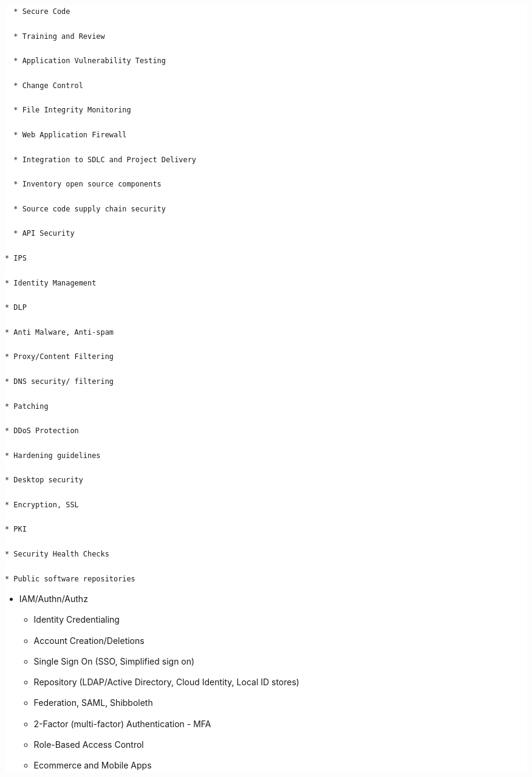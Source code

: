      * Secure Code

      * Training and Review

      * Application Vulnerability Testing

      * Change Control

      * File Integrity Monitoring

      * Web Application Firewall

      * Integration to SDLC and Project Delivery

      * Inventory open source components

      * Source code supply chain security

      * API Security

    * IPS

    * Identity Management

    * DLP

    * Anti Malware, Anti-spam

    * Proxy/Content Filtering

    * DNS security/ filtering

    * Patching

    * DDoS Protection

    * Hardening guidelines

    * Desktop security

    * Encryption, SSL

    * PKI

    * Security Health Checks

    * Public software repositories

  * IAM/Authn/Authz

    * Identity Credentialing

    * Account Creation/Deletions

    * Single Sign On (SSO, Simplified sign on)

    * Repository (LDAP/Active Directory, Cloud Identity, Local ID stores)

    * Federation, SAML, Shibboleth

    * 2-Factor (multi-factor) Authentication - MFA

    * Role-Based Access Control

    * Ecommerce and Mobile Apps
